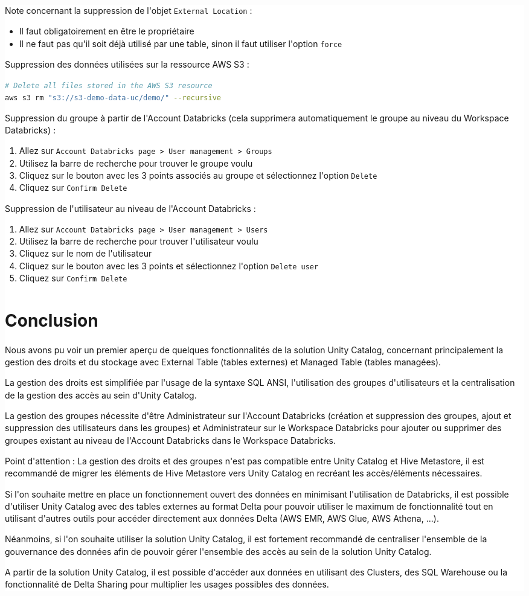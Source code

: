 
Note concernant la suppression de l'objet `External Location` :
- Il faut obligatoirement en être le propriétaire
- Il ne faut pas qu'il soit déjà utilisé par une table, sinon il faut utiliser l'option `force`



Suppression des données utilisées sur la ressource AWS S3 :
```bash
# Delete all files stored in the AWS S3 resource
aws s3 rm "s3://s3-demo-data-uc/demo/" --recursive 
```

Suppression du groupe à partir de l'Account Databricks (cela supprimera automatiquement le groupe au niveau du Workspace Databricks) :
1. Allez sur `Account Databricks page > User management > Groups`
2. Utilisez la barre de recherche pour trouver le groupe voulu
3. Cliquez sur le bouton  avec les 3 points associés au groupe et sélectionnez l'option `Delete`
4. Cliquez sur `Confirm Delete`

Suppression de l'utilisateur au niveau de l'Account Databricks :
1. Allez sur `Account Databricks page > User management > Users`
2. Utilisez la barre de recherche pour trouver l'utilisateur voulu
3. Cliquez sur le nom de l'utilisateur
4. Cliquez sur le bouton avec les 3 points et sélectionnez l'option `Delete user`
5. Cliquez sur `Confirm Delete`



# Conclusion

Nous avons pu voir un premier aperçu de quelques fonctionnalités de la solution Unity Catalog, concernant principalement la gestion des droits et du stockage avec External Table (tables externes) et Managed Table (tables managées).

La gestion des droits est simplifiée par l'usage de la syntaxe SQL ANSI, l'utilisation des groupes d'utilisateurs et la centralisation de la gestion des accès au sein d'Unity Catalog.

La gestion des groupes nécessite d'être Administrateur sur l'Account Databricks  (création et suppression des groupes, ajout et suppression des utilisateurs dans les groupes) et Administrateur sur le Workspace Databricks pour ajouter ou supprimer des groupes existant au niveau de l'Account Databricks dans le Workspace Databricks.

Point d'attention : La gestion des droits et des groupes n'est pas compatible entre Unity Catalog et Hive Metastore, il est recommandé de migrer les éléments de Hive Metastore vers Unity Catalog en recréant les accès/éléments nécessaires.


Si l'on souhaite mettre en place un fonctionnement ouvert des données en minimisant l'utilisation de Databricks, il est possible d'utiliser Unity Catalog avec des tables externes au format Delta pour pouvoir utiliser le maximum de fonctionnalité tout en utilisant d'autres outils pour accéder directement aux données Delta (AWS EMR, AWS Glue, AWS Athena, ...).

Néanmoins, si l'on souhaite utiliser la solution Unity Catalog, il est fortement recommandé de centraliser l'ensemble de la gouvernance des données afin de pouvoir gérer l'ensemble des accès au sein de la solution Unity Catalog.

A partir de la solution Unity Catalog, il est possible d'accéder aux données en utilisant des Clusters, des SQL Warehouse ou la fonctionnalité de Delta Sharing pour multiplier les usages possibles des données.

